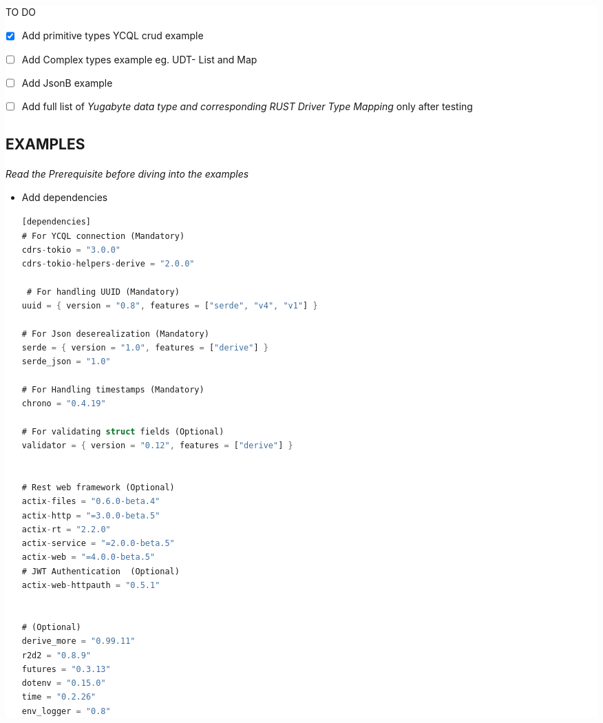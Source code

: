TO DO
- [x] Add primitive types YCQL crud example
- [ ] Add Complex types example eg. UDT- List and Map
- [ ] Add JsonB example
- [ ] Add full list of *Yugabyte data type and corresponding RUST Driver Type Mapping* only after testing


## **EXAMPLES** 
*Read the Prerequisite before diving into the examples*


* Add dependencies

    ```rust
    [dependencies]
    # For YCQL connection (Mandatory)
    cdrs-tokio = "3.0.0"
    cdrs-tokio-helpers-derive = "2.0.0"

     # For handling UUID (Mandatory)
    uuid = { version = "0.8", features = ["serde", "v4", "v1"] } 

    # For Json deserealization (Mandatory)
    serde = { version = "1.0", features = ["derive"] }
    serde_json = "1.0"
    
    # For Handling timestamps (Mandatory)
    chrono = "0.4.19"

    # For validating struct fields (Optional)
    validator = { version = "0.12", features = ["derive"] }


    # Rest web framework (Optional)
    actix-files = "0.6.0-beta.4"
    actix-http = "=3.0.0-beta.5"
    actix-rt = "2.2.0"
    actix-service = "=2.0.0-beta.5"
    actix-web = "=4.0.0-beta.5"
    # JWT Authentication  (Optional)
    actix-web-httpauth = "0.5.1"

   
   # (Optional)
    derive_more = "0.99.11"
    r2d2 = "0.8.9"
    futures = "0.3.13"
    dotenv = "0.15.0" 
    time = "0.2.26"
    env_logger = "0.8"
    ```
